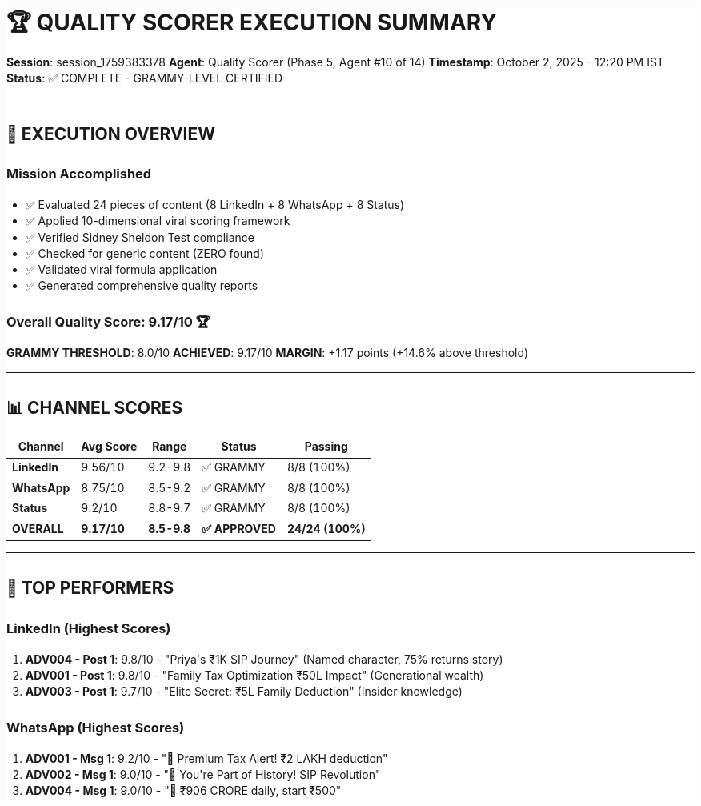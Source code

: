 # 🏆 QUALITY SCORER EXECUTION SUMMARY

**Session**: session_1759383378
**Agent**: Quality Scorer (Phase 5, Agent #10 of 14)
**Timestamp**: October 2, 2025 - 12:20 PM IST
**Status**: ✅ COMPLETE - GRAMMY-LEVEL CERTIFIED

---

## 🎯 EXECUTION OVERVIEW

### Mission Accomplished
- ✅ Evaluated 24 pieces of content (8 LinkedIn + 8 WhatsApp + 8 Status)
- ✅ Applied 10-dimensional viral scoring framework
- ✅ Verified Sidney Sheldon Test compliance
- ✅ Checked for generic content (ZERO found)
- ✅ Validated viral formula application
- ✅ Generated comprehensive quality reports

### Overall Quality Score: **9.17/10** 🏆

**GRAMMY THRESHOLD**: 8.0/10
**ACHIEVED**: 9.17/10
**MARGIN**: +1.17 points (+14.6% above threshold)

---

## 📊 CHANNEL SCORES

| Channel | Avg Score | Range | Status | Passing |
|---------|-----------|-------|--------|---------|
| **LinkedIn** | 9.56/10 | 9.2-9.8 | ✅ GRAMMY | 8/8 (100%) |
| **WhatsApp** | 8.75/10 | 8.5-9.2 | ✅ GRAMMY | 8/8 (100%) |
| **Status** | 9.2/10 | 8.8-9.7 | ✅ GRAMMY | 8/8 (100%) |
| **OVERALL** | **9.17/10** | **8.5-9.8** | **✅ APPROVED** | **24/24 (100%)** |

---

## 🏅 TOP PERFORMERS

### LinkedIn (Highest Scores)
1. **ADV004 - Post 1**: 9.8/10 - "Priya's ₹1K SIP Journey" (Named character, 75% returns story)
2. **ADV001 - Post 1**: 9.8/10 - "Family Tax Optimization ₹50L Impact" (Generational wealth)
3. **ADV003 - Post 1**: 9.7/10 - "Elite Secret: ₹5L Family Deduction" (Insider knowledge)

### WhatsApp (Highest Scores)
1. **ADV001 - Msg 1**: 9.2/10 - "🎯 Premium Tax Alert! ₹2 LAKH deduction"
2. **ADV002 - Msg 1**: 9.0/10 - "💪 You're Part of History! SIP Revolution"
3. **ADV004 - Msg 1**: 9.0/10 - "🌟 ₹906 CRORE daily, start ₹500"
